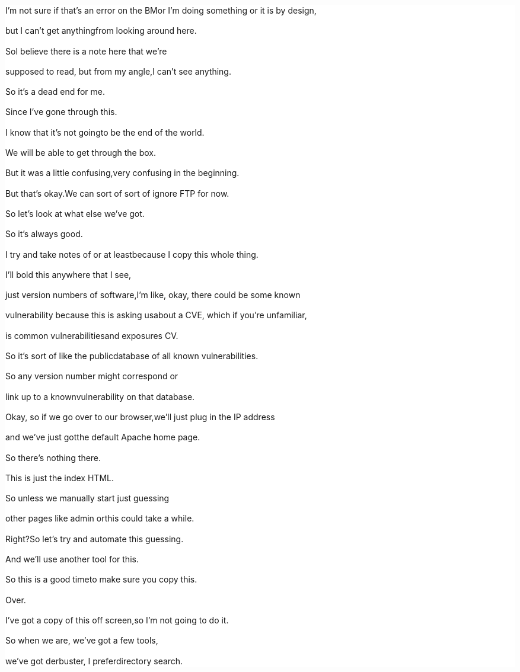 I’m not sure if that’s an error on the BMor I’m doing something or it is by design,

but I can’t get anythingfrom looking around here.

SoI believe there is a note here that we’re

supposed to read, but from my angle,I can’t see anything.

So it’s a dead end for me.

Since I’ve gone through this.

I know that it’s not goingto be the end of the world.

We will be able to get through the box.

But it was a little confusing,very confusing in the beginning.

But that’s okay.We can sort of sort of ignore FTP for now.

So let’s look at what else we’ve got.

So it’s always good.

I try and take notes of or at leastbecause I copy this whole thing.

I’ll bold this anywhere that I see,

just version numbers of software,I’m like, okay, there could be some known

vulnerability because this is asking usabout a CVE, which if you’re unfamiliar,

is common vulnerabilitiesand exposures CV.

So it’s sort of like the publicdatabase of all known vulnerabilities.

So any version number might correspond or

link up to a knownvulnerability on that database.

Okay, so if we go over to our browser,we’ll just plug in the IP address

and we’ve just gotthe default Apache home page.

So there’s nothing there.

This is just the index HTML.

So unless we manually start just guessing

other pages like admin orthis could take a while.

Right?So let’s try and automate this guessing.

And we’ll use another tool for this.

So this is a good timeto make sure you copy this.

Over.

I’ve got a copy of this off screen,so I’m not going to do it.

So when we are, we’ve got a few tools,

we’ve got derbuster, I preferdirectory search.

